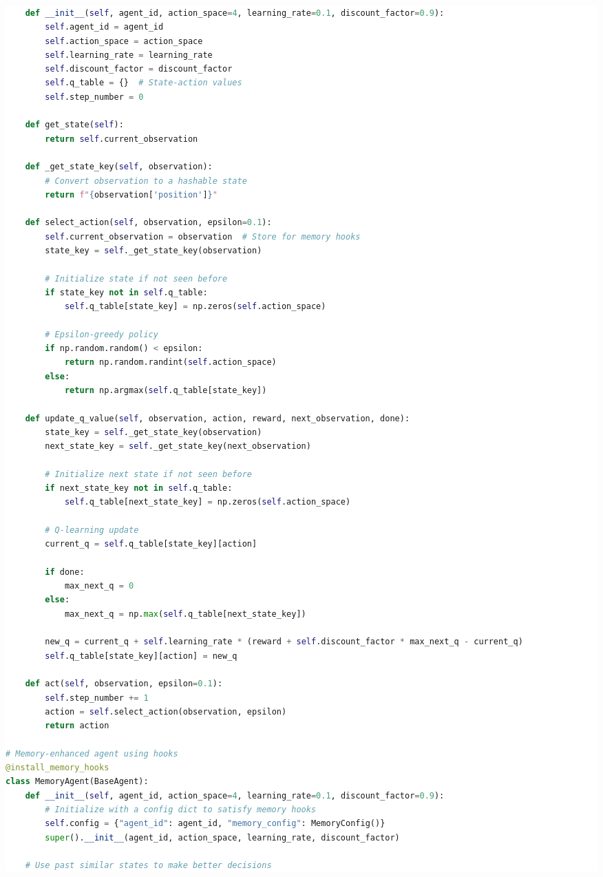 ```python
    def __init__(self, agent_id, action_space=4, learning_rate=0.1, discount_factor=0.9):
        self.agent_id = agent_id
        self.action_space = action_space
        self.learning_rate = learning_rate
        self.discount_factor = discount_factor
        self.q_table = {}  # State-action values
        self.step_number = 0
        
    def get_state(self):
        return self.current_observation
        
    def _get_state_key(self, observation):
        # Convert observation to a hashable state
        return f"{observation['position']}"
    
    def select_action(self, observation, epsilon=0.1):
        self.current_observation = observation  # Store for memory hooks
        state_key = self._get_state_key(observation)
        
        # Initialize state if not seen before
        if state_key not in self.q_table:
            self.q_table[state_key] = np.zeros(self.action_space)
            
        # Epsilon-greedy policy
        if np.random.random() < epsilon:
            return np.random.randint(self.action_space)
        else:
            return np.argmax(self.q_table[state_key])
    
    def update_q_value(self, observation, action, reward, next_observation, done):
        state_key = self._get_state_key(observation)
        next_state_key = self._get_state_key(next_observation)
        
        # Initialize next state if not seen before
        if next_state_key not in self.q_table:
            self.q_table[next_state_key] = np.zeros(self.action_space)
            
        # Q-learning update
        current_q = self.q_table[state_key][action]
        
        if done:
            max_next_q = 0
        else:
            max_next_q = np.max(self.q_table[next_state_key])
            
        new_q = current_q + self.learning_rate * (reward + self.discount_factor * max_next_q - current_q)
        self.q_table[state_key][action] = new_q
        
    def act(self, observation, epsilon=0.1):
        self.step_number += 1
        action = self.select_action(observation, epsilon)
        return action

# Memory-enhanced agent using hooks
@install_memory_hooks
class MemoryAgent(BaseAgent):
    def __init__(self, agent_id, action_space=4, learning_rate=0.1, discount_factor=0.9):
        # Initialize with a config dict to satisfy memory hooks
        self.config = {"agent_id": agent_id, "memory_config": MemoryConfig()}
        super().__init__(agent_id, action_space, learning_rate, discount_factor)

    # Use past similar states to make better decisions
```
